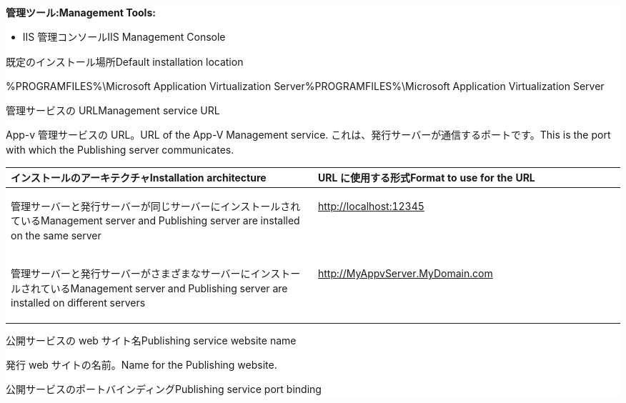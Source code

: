 </ul>
<p><strong><span data-ttu-id="c4ab6-230">管理ツール:</span><span class="sxs-lookup"><span data-stu-id="c4ab6-230">Management Tools:</span></span></strong></p>
<ul>
<li><p><span data-ttu-id="c4ab6-231">IIS 管理コンソール</span><span class="sxs-lookup"><span data-stu-id="c4ab6-231">IIS Management Console</span></span></p></li>
</ul></td>
</tr>
<tr class="odd">
<td align="left"><p><span data-ttu-id="c4ab6-232">既定のインストール場所</span><span class="sxs-lookup"><span data-stu-id="c4ab6-232">Default installation location</span></span></p></td>
<td align="left"><p><span data-ttu-id="c4ab6-233">%PROGRAMFILES%\Microsoft Application Virtualization Server</span><span class="sxs-lookup"><span data-stu-id="c4ab6-233">%PROGRAMFILES%\Microsoft Application Virtualization Server</span></span></p></td>
</tr>
<tr class="even">
<td align="left"><p><span data-ttu-id="c4ab6-234">管理サービスの URL</span><span class="sxs-lookup"><span data-stu-id="c4ab6-234">Management service URL</span></span></p></td>
<td align="left"><p><span data-ttu-id="c4ab6-235">App-v 管理サービスの URL。</span><span class="sxs-lookup"><span data-stu-id="c4ab6-235">URL of the App-V Management service.</span></span> <span data-ttu-id="c4ab6-236">これは、発行サーバーが通信するポートです。</span><span class="sxs-lookup"><span data-stu-id="c4ab6-236">This is the port with which the Publishing server communicates.</span></span></p>
<table>
<colgroup>
<col width="50%" />
<col width="50%" />
</colgroup>
<thead>
<tr class="header">
<th align="left"><span data-ttu-id="c4ab6-237">インストールのアーキテクチャ</span><span class="sxs-lookup"><span data-stu-id="c4ab6-237">Installation architecture</span></span></th>
<th align="left"><span data-ttu-id="c4ab6-238">URL に使用する形式</span><span class="sxs-lookup"><span data-stu-id="c4ab6-238">Format to use for the URL</span></span></th>
</tr>
</thead>
<tbody>
<tr class="odd">
<td align="left"><p><span data-ttu-id="c4ab6-239">管理サーバーと発行サーバーが同じサーバーにインストールされている</span><span class="sxs-lookup"><span data-stu-id="c4ab6-239">Management server and Publishing server are installed on the same server</span></span></p></td>
<td align="left"><p><a href="http://localhost:12345" data-raw-source="http://localhost:12345">http://localhost:12345</a></p></td>
</tr>
<tr class="even">
<td align="left"><p><span data-ttu-id="c4ab6-240">管理サーバーと発行サーバーがさまざまなサーバーにインストールされている</span><span class="sxs-lookup"><span data-stu-id="c4ab6-240">Management server and Publishing server are installed on different servers</span></span></p></td>
<td align="left"><p><a href="http://MyAppvServer.MyDomain.com" data-raw-source="http://MyAppvServer.MyDomain.com">http://MyAppvServer.MyDomain.com</a></p></td>
</tr>
</tbody>
</table>
<p> </p>
<p></p></td>
</tr>
<tr class="odd">
<td align="left"><p><span data-ttu-id="c4ab6-241">公開サービスの web サイト名</span><span class="sxs-lookup"><span data-stu-id="c4ab6-241">Publishing service website name</span></span></p></td>
<td align="left"><p><span data-ttu-id="c4ab6-242">発行 web サイトの名前。</span><span class="sxs-lookup"><span data-stu-id="c4ab6-242">Name for the Publishing website.</span></span></p></td>
</tr>
<tr class="even">
<td align="left"><p><span data-ttu-id="c4ab6-243">公開サービスのポートバインディング</span><span class="sxs-lookup"><span data-stu-id="c4ab6-243">Publishing service port binding</span></span></p></td>